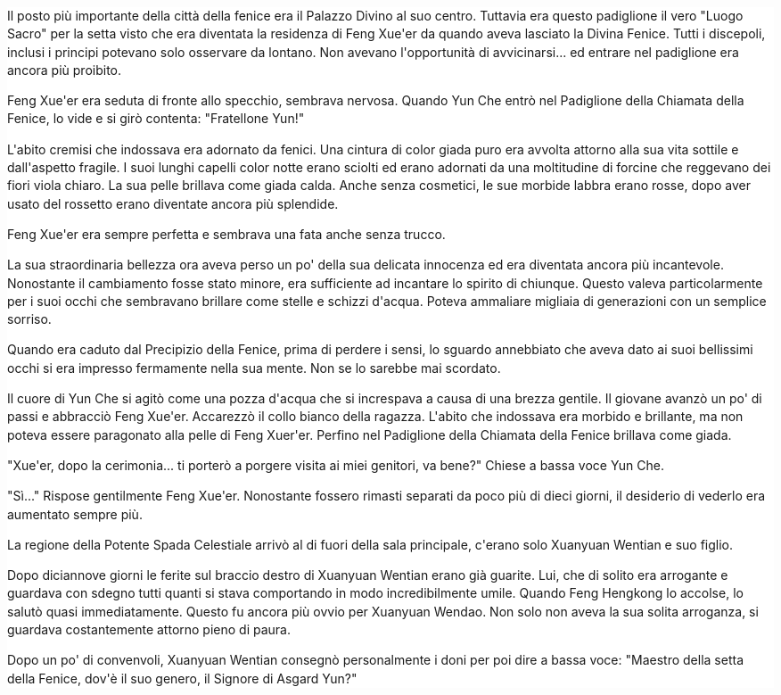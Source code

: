 
Il posto più importante della città della fenice era il Palazzo Divino al suo centro. Tuttavia era questo padiglione il vero "Luogo Sacro" per la setta visto che era diventata la residenza di Feng Xue'er da quando aveva lasciato la Divina Fenice. Tutti i discepoli, inclusi i principi potevano solo osservare da lontano. Non avevano l'opportunità di avvicinarsi... ed entrare nel padiglione era ancora più proibito.


Feng Xue'er era seduta di fronte allo specchio, sembrava nervosa. Quando Yun Che entrò nel Padiglione della Chiamata della Fenice, lo vide e si girò contenta: "Fratellone Yun!"


L'abito cremisi che indossava era adornato da fenici. Una cintura di color giada puro era avvolta attorno alla sua vita sottile e dall'aspetto fragile. I suoi lunghi capelli color notte erano sciolti ed erano adornati da una moltitudine di forcine che reggevano dei fiori viola chiaro. La sua pelle brillava come giada calda. Anche senza cosmetici, le sue morbide labbra erano rosse, dopo aver usato del rossetto erano diventate ancora più splendide.


Feng Xue'er era sempre perfetta e sembrava una fata anche senza trucco.


La sua straordinaria bellezza ora aveva perso un po' della sua delicata innocenza ed era diventata ancora più incantevole. Nonostante il cambiamento fosse stato minore, era sufficiente ad incantare lo spirito di chiunque. Questo valeva particolarmente per i suoi occhi che sembravano brillare come stelle e schizzi d'acqua. Poteva ammaliare migliaia di generazioni con un semplice sorriso.


Quando era caduto dal Precipizio della Fenice, prima di perdere i sensi, lo sguardo annebbiato che aveva dato ai suoi bellissimi occhi si era impresso fermamente nella sua mente. Non se lo sarebbe mai scordato.


Il cuore di Yun Che si agitò come una pozza d'acqua che si increspava a causa di una brezza gentile. Il giovane avanzò un po' di passi e abbracciò Feng Xue'er. Accarezzò il collo bianco della ragazza. L'abito che indossava era morbido e brillante, ma non poteva essere paragonato alla pelle di Feng Xuer'er. Perfino nel Padiglione della Chiamata della Fenice brillava come giada.


"Xue'er, dopo la cerimonia... ti porterò a porgere visita ai miei genitori, va bene?" Chiese a bassa voce Yun Che.


"Sì..." Rispose gentilmente Feng Xue'er. Nonostante fossero rimasti separati da poco più di dieci giorni, il desiderio di vederlo era aumentato sempre più.


La regione della Potente Spada Celestiale arrivò al di fuori della sala principale, c'erano solo Xuanyuan Wentian e suo figlio.


Dopo diciannove giorni le ferite sul braccio destro di Xuanyuan Wentian erano già guarite. Lui, che di solito era arrogante e guardava con sdegno tutti quanti si stava comportando in modo incredibilmente umile. Quando Feng Hengkong lo accolse, lo salutò quasi immediatamente. Questo fu ancora più ovvio per Xuanyuan Wendao. Non solo non aveva la sua solita arroganza, si guardava costantemente attorno pieno di paura.


Dopo un po' di convenvoli, Xuanyuan Wentian consegnò personalmente i doni per poi dire a bassa voce: "Maestro della setta della Fenice, dov'è il suo genero, il Signore di Asgard Yun?"

